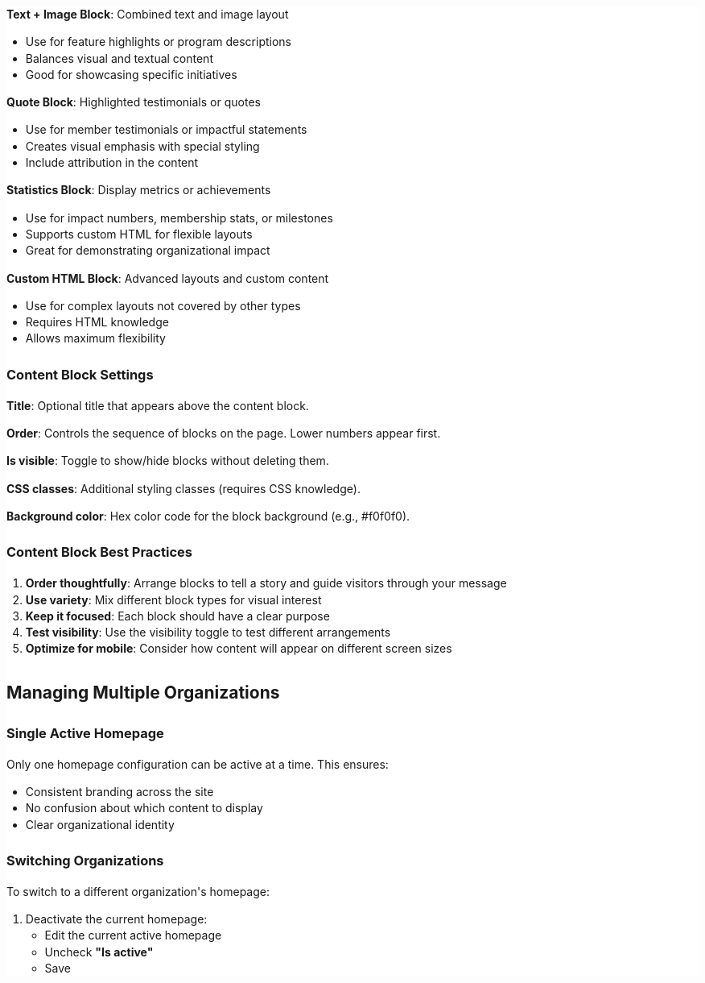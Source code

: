 **Text + Image Block**: Combined text and image layout
- Use for feature highlights or program descriptions
- Balances visual and textual content
- Good for showcasing specific initiatives

**Quote Block**: Highlighted testimonials or quotes
- Use for member testimonials or impactful statements
- Creates visual emphasis with special styling
- Include attribution in the content

**Statistics Block**: Display metrics or achievements
- Use for impact numbers, membership stats, or milestones
- Supports custom HTML for flexible layouts
- Great for demonstrating organizational impact

**Custom HTML Block**: Advanced layouts and custom content
- Use for complex layouts not covered by other types
- Requires HTML knowledge
- Allows maximum flexibility

### Content Block Settings

**Title**: Optional title that appears above the content block.

**Order**: Controls the sequence of blocks on the page. Lower numbers appear first.

**Is visible**: Toggle to show/hide blocks without deleting them.

**CSS classes**: Additional styling classes (requires CSS knowledge).

**Background color**: Hex color code for the block background (e.g., #f0f0f0).

### Content Block Best Practices

1. **Order thoughtfully**: Arrange blocks to tell a story and guide visitors through your message
2. **Use variety**: Mix different block types for visual interest
3. **Keep it focused**: Each block should have a clear purpose
4. **Test visibility**: Use the visibility toggle to test different arrangements
5. **Optimize for mobile**: Consider how content will appear on different screen sizes

## Managing Multiple Organizations

### Single Active Homepage

Only one homepage configuration can be active at a time. This ensures:
- Consistent branding across the site
- No confusion about which content to display
- Clear organizational identity

### Switching Organizations

To switch to a different organization's homepage:

1. Deactivate the current homepage:
   - Edit the current active homepage
   - Uncheck **"Is active"**
   - Save
